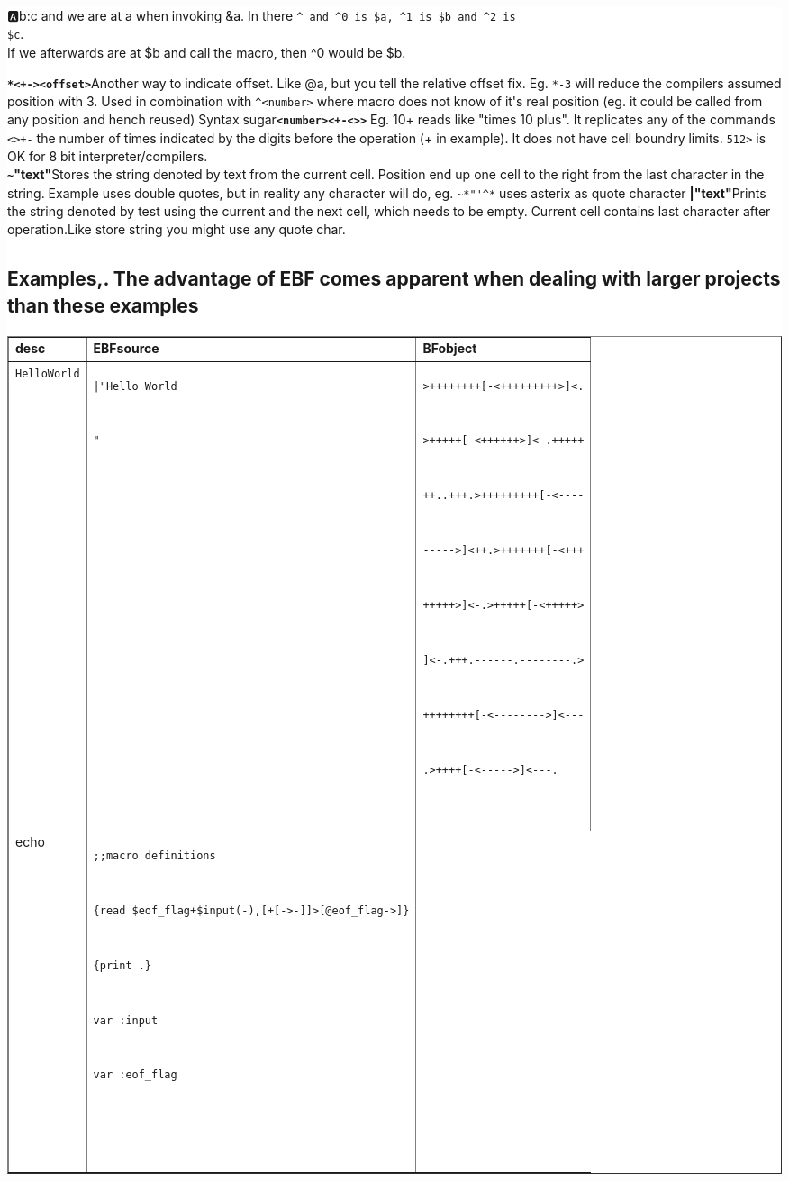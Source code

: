 :a:b:c and we are at a when invoking &a. In there <code>^ and ^0 is $a, ^1 is $b and ^2 is $c</code>.<br>
If we afterwards are at $b and call the macro, then ^0 would be $b.</td></tr>
<tr><td><b><code>*&lt;+-&gt;&lt;offset&gt;</code></b></td><td>Another way to indicate offset. Like @a, but you tell the relative offset fix. Eg. <code>*-3</code> will reduce the compilers assumed position with 3. Used in combination with <code>^&lt;number&gt;</code> where macro does not know of it's real position (eg. it could be called from any position and hench reused)</td></tr>
<tr><td>Syntax sugar</td><td><b><code>&lt;number&gt;&lt;+-&lt;&gt;&gt;</code></b></td><td>
Eg. 10+ reads like "times 10 plus". It replicates any of the commands <code>&lt;&gt;+-</code> the number of times indicated by the digits before the operation (+ in example). It does not have cell boundry limits. <code>512&gt;</code> is OK for 8 bit interpreter/compilers.<br>
</td></tr>
<tr><td><b><code>~</code>"text"</b></td><td>Stores the string denoted by text from the current cell. Position end up one cell to the right from the last character in the string. Example uses double quotes, but in reality any character will do, eg. <code>~*"'^*</code> uses asterix as quote character</td></tr>
<tr><td><b>|"text"</b></td><td>Prints the string denoted by test using the current and the next cell, which needs to be empty. Current cell contains last character after operation.Like store string you might use any quote char.<br>
</td></tr>
</table>

## Examples,. The advantage of EBF comes apparent when dealing with larger projects than these examples ##
<table border='1'>
<tr><td><b>desc</b></td><td><b>EBFsource</b></td><td><b>BFobject</b></td></tr>
<tr><td><code>HelloWorld</code></td><td>
<pre><code>|"Hello World
<br>
"
<br>
</code></pre>
</td><td>
<pre><code>&gt;++++++++[-&lt;+++++++++&gt;]&lt;.
<br>
&gt;+++++[-&lt;++++++&gt;]&lt;-.+++++
<br>
++..+++.&gt;+++++++++[-&lt;----
<br>
-----&gt;]&lt;++.&gt;+++++++[-&lt;+++
<br>
+++++&gt;]&lt;-.&gt;+++++[-&lt;+++++&gt;
<br>
]&lt;-.+++.------.--------.&gt;
<br>
++++++++[-&lt;--------&gt;]&lt;---
<br>
.&gt;++++[-&lt;-----&gt;]&lt;---.
<br>
</code></pre>
</td></tr>
<tr><td>echo</td>
<blockquote><td>
<pre><code>;;macro definitions
<br>
{read $eof_flag+$input(-),[+[-&gt;-]]&gt;[@eof_flag-&gt;]}
<br>
{print .}
<br>
var :input
<br>
var :eof_flag
<br>